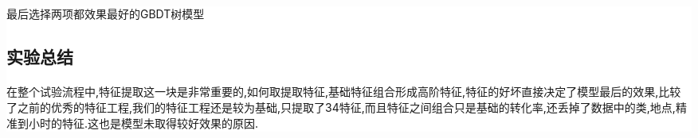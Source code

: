  

最后选择两项都效果最好的GBDT树模型

  

## 实验总结

 在整个试验流程中,特征提取这一块是非常重要的,如何取提取特征,基础特征组合形成高阶特征,特征的好坏直接决定了模型最后的效果,比较了之前的优秀的特征工程,我们的特征工程还是较为基础,只提取了34特征,而且特征之间组合只是基础的转化率,还丢掉了数据中的类,地点,精准到小时的特征.这也是模型未取得较好效果的原因.